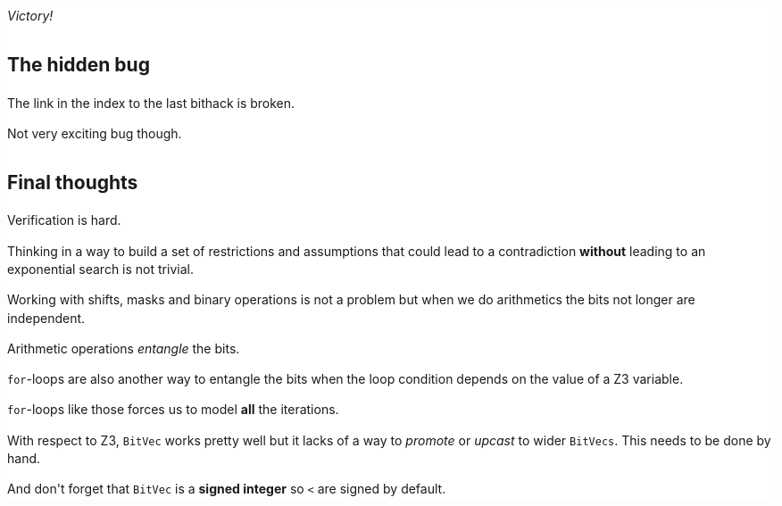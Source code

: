 *Victory!*

## The hidden bug

The link in the index to the last bithack is broken.

Not very exciting bug though.

## Final thoughts

Verification is hard.

Thinking in a way to build a set of restrictions and assumptions that
could lead to a contradiction **without** leading to an exponential
search is not trivial.

Working with shifts, masks and binary operations is not a problem but
when we do arithmetics the bits not longer are independent.

Arithmetic operations *entangle* the bits.

`for`-loops are also another way to entangle the bits when the loop
condition depends on the value of a Z3 variable.

`for`-loops like those forces us to model **all** the iterations.

With respect to Z3, `BitVec` works pretty well but it lacks of a way to
*promote* or *upcast* to wider `BitVecs`. This needs to be done by hand.

And don't forget that `BitVec` is a **signed integer** so `<` are signed
by default.
